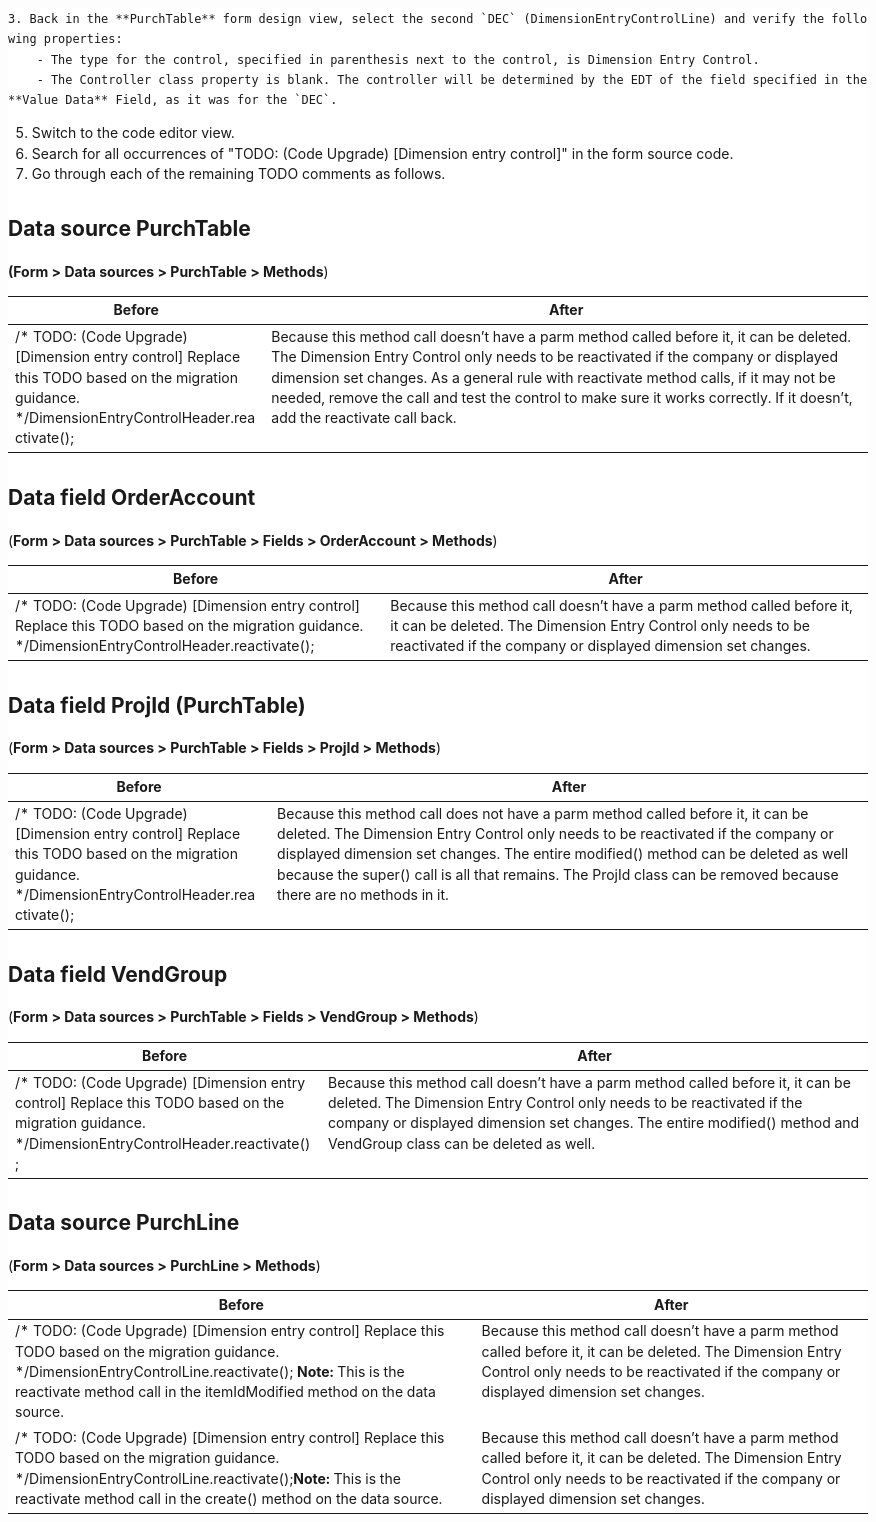     3. Back in the **PurchTable** form design view, select the second `DEC` (DimensionEntryControlLine) and verify the following properties:
        - The type for the control, specified in parenthesis next to the control, is Dimension Entry Control.
        - The Controller class property is blank. The controller will be determined by the EDT of the field specified in the **Value Data** Field, as it was for the `DEC`.

5. Switch to the code editor view.
6. Search for all occurrences of "TODO: (Code Upgrade) \[Dimension entry control\]" in the form source code.
7. Go through each of the remaining TODO comments as follows.

## Data source PurchTable

**(Form &gt; Data sources &gt; PurchTable &gt; Methods**)

|Before | After   |
|-------|--------|
| /\* TODO: (Code Upgrade) \[Dimension entry control\] Replace this TODO based on the migration guidance. \*/DimensionEntryControlHeader.reactivate(); | Because this method call doesn’t have a parm method called before it, it can be deleted. The Dimension Entry Control only needs to be reactivated if the company or displayed dimension set changes. As a general rule with reactivate method calls, if it may not be needed, remove the call and test the control to make sure it works correctly. If it doesn’t, add the reactivate call back. |

## Data field OrderAccount

(**Form &gt; Data sources &gt; PurchTable &gt; Fields &gt; OrderAccount &gt; Methods**)

|Before | After   |
|-------|--------|
| /\* TODO: (Code Upgrade) \[Dimension entry control\] Replace this TODO based on the migration guidance. \*/DimensionEntryControlHeader.reactivate(); | Because this method call doesn’t have a parm method called before it, it can be deleted. The Dimension Entry Control only needs to be reactivated if the company or displayed dimension set changes. |

## Data field ProjId (PurchTable)

(**Form &gt; Data sources &gt; PurchTable &gt; Fields &gt; ProjId &gt; Methods**)

|Before | After   |
|-------|--------|
| /\* TODO: (Code Upgrade) \[Dimension entry control\] Replace this TODO based on the migration guidance. \*/DimensionEntryControlHeader.reactivate(); | Because this method call does not have a parm method called before it, it can be deleted. The Dimension Entry Control only needs to be reactivated if the company or displayed dimension set changes. The entire modified() method can be deleted as well because the super() call is all that remains. The ProjId class can be removed because there are no methods in it. |

## Data field VendGroup

(**Form &gt; Data sources &gt; PurchTable &gt; Fields &gt; VendGroup &gt; Methods**)

|Before | After   |
|-------|--------|
| /\* TODO: (Code Upgrade) \[Dimension entry control\] Replace this TODO based on the migration guidance. \*/DimensionEntryControlHeader.reactivate(); | Because this method call doesn’t have a parm method called before it, it can be deleted. The Dimension Entry Control only needs to be reactivated if the company or displayed dimension set changes. The entire modified() method and VendGroup class can be deleted as well. |

## Data source PurchLine

(**Form &gt; Data sources &gt; PurchLine &gt; Methods**)

|Before | After   |
|-------|--------|
| /\* TODO: (Code Upgrade) \[Dimension entry control\] Replace this TODO based on the migration guidance. \*/DimensionEntryControlLine.reactivate(); **Note:** This is the reactivate method call in the itemIdModified method on the data source. | Because this method call doesn’t have a parm method called before it, it can be deleted. The Dimension Entry Control only needs to be reactivated if the company or displayed dimension set changes. |
| /\* TODO: (Code Upgrade) \[Dimension entry control\] Replace this TODO based on the migration guidance. \*/DimensionEntryControlLine.reactivate();**Note:** This is the reactivate method call in the create() method on the data source. | Because this method call doesn’t have a parm method called before it, it can be deleted. The Dimension Entry Control only needs to be reactivated if the company or displayed dimension set changes. |
